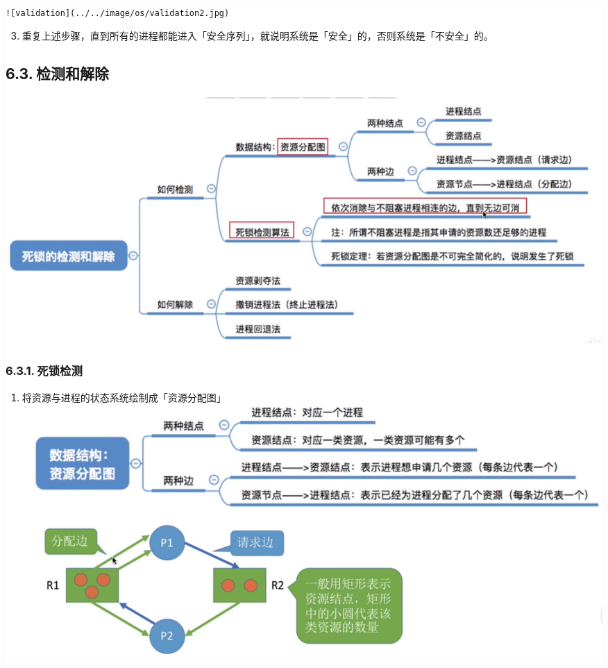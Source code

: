    ![validation](../../image/os/validation2.jpg)
3. 重复上述步骤，直到所有的进程都能进入「安全序列」，就说明系统是「安全」的，否则系统是「不安全」的。

## 6.3. 检测和解除

![summary](../../image/os/summary21.jpg)

### 6.3.1. 死锁检测

1. 将资源与进程的状态系统绘制成「资源分配图」
    ![asset graph](../../image/os/assetGraph.jpg)
